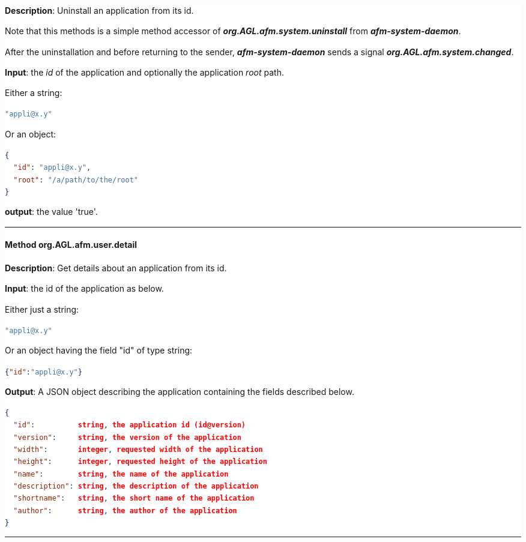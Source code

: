 **Description**: Uninstall an application from its id.

Note that this methods is a simple method accessor of
***org.AGL.afm.system.uninstall*** from ***afm-system-daemon***.

After the uninstallation and before returning to the sender,
***afm-system-daemon*** sends a signal ***org.AGL.afm.system.changed***.

**Input**: the *id* of the application and optionally the application *root* path.

Either a string:

```bash
"appli@x.y"
```

Or an object:

```json
{
  "id": "appli@x.y",
  "root": "/a/path/to/the/root"
}
```

**output**: the value 'true'.

---

#### Method org.AGL.afm.user.detail

**Description**: Get details about an application from its id.

**Input**: the id of the application as below.

Either just a string:

```bash
"appli@x.y"
```

Or an object having the field "id" of type string:

```json
{"id":"appli@x.y"}
```

**Output**: A JSON object describing the application containing
the fields described below.

```json
{
  "id":          string, the application id (id@version)
  "version":     string, the version of the application
  "width":       integer, requested width of the application
  "height":      integer, requested height of the application
  "name":        string, the name of the application
  "description": string, the description of the application
  "shortname":   string, the short name of the application
  "author":      string, the author of the application
}
```

---